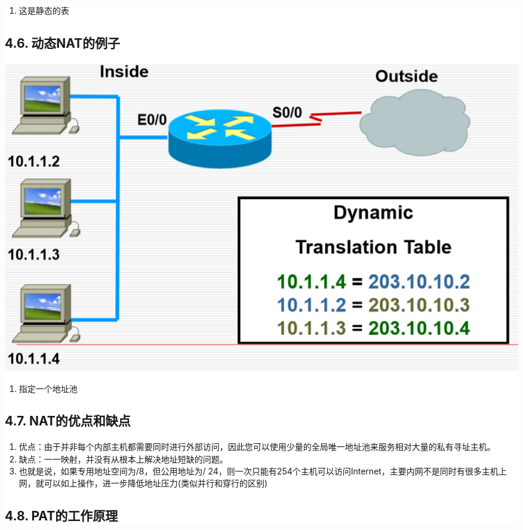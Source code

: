 1. 这是静态的表

## 4.6. 动态NAT的例子

![](img/lec05/27.png)

1. 指定一个地址池

## 4.7. NAT的优点和缺点
1. 优点：由于并非每个内部主机都需要同时进行外部访问，因此您可以使用少量的全局唯一地址池来服务相对大量的私有寻址主机。
2. 缺点：一一映射，并没有从根本上解决地址短缺的问题。
3. 也就是说，如果专用地址空间为/8，但公用地址为/ 24，则一次只能有254个主机可以访问Internet，主要内网不是同时有很多主机上网，就可以如上操作，进一步降低地址压力(类似并行和穿行的区别)

## 4.8. PAT的工作原理